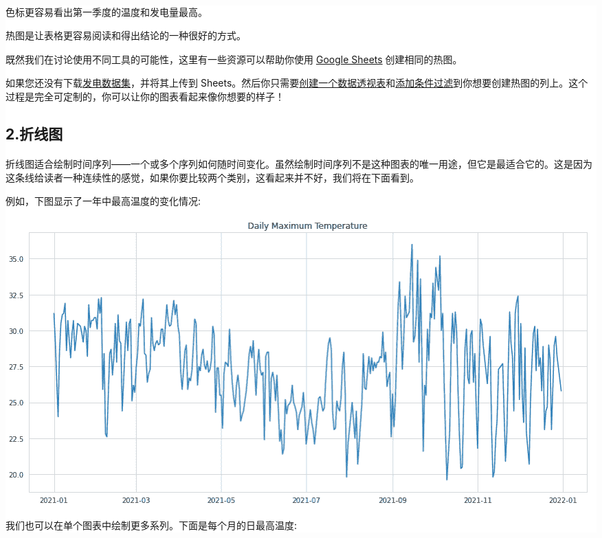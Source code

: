 色标更容易看出第一季度的温度和发电量最高。

热图是让表格更容易阅读和得出结论的一种很好的方式。

既然我们在讨论使用不同工具的可能性，这里有一些资源可以帮助你使用 [Google Sheets](https://workspace.google.com/products/sheets/) 创建相同的热图。

如果您还没有下载[发电数据集](https://github.com/dataquestio/dq-blog/blob/ot%C3%A1vio-common-data-visualization-techniques/Draft%20Blog%20Post/power_and_weather21.csv)，并将其上传到 Sheets。然后你只需要[创建一个数据透视表](https://support.google.com/a/users/answer/9308944?hl=en)和[添加条件过滤](https://support.google.com/docs/answer/78413?hl=en&co=GENIE.Platform%3DDesktop#zippy=)到你想要创建热图的列上。这个过程是完全可定制的，你可以让你的图表看起来像你想要的样子！

## 2.折线图

折线图适合绘制时间序列——一个或多个序列如何随时间变化。虽然绘制时间序列不是这种图表的唯一用途，但它是最适合它的。这是因为这条线给读者一种连续性的感觉，如果你要比较两个类别，这看起来并不好，我们将在下面看到。

例如，下图显示了一年中最高温度的变化情况:

![](img/a6c80237d022dccee90462f97c54fcf3.png)

我们也可以在单个图表中绘制更多系列。下面是每个月的日最高温度:
